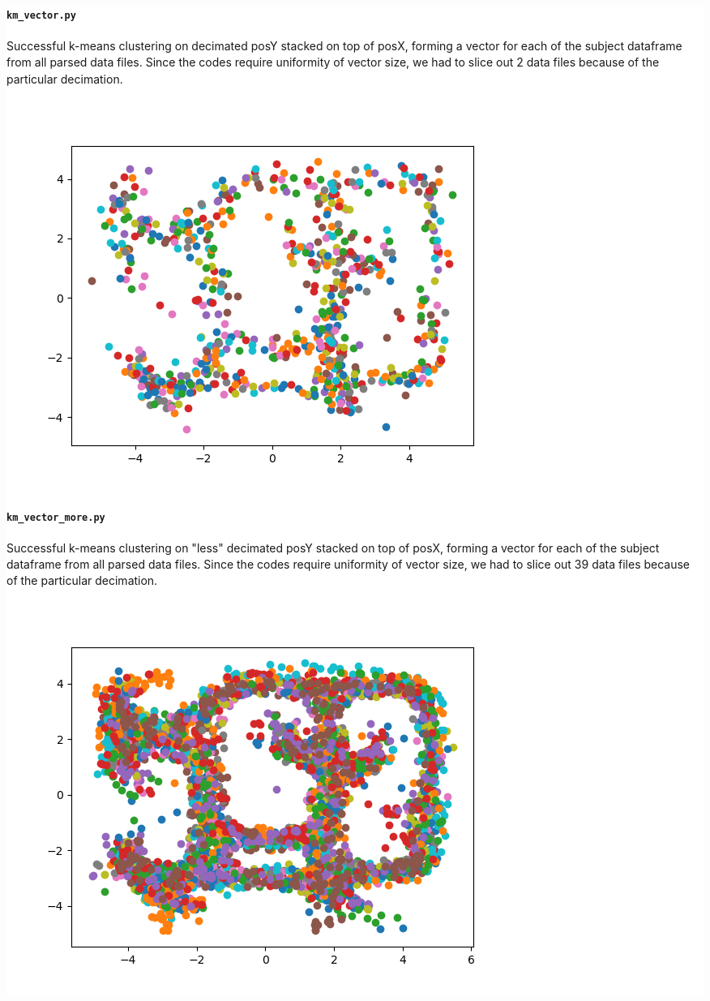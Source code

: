 #### `km_vector.py`
Successful k-means clustering on decimated posY stacked on top of posX, forming a vector for each of the subject dataframe from all parsed data files. Since the codes require uniformity of vector size, we had to slice out 2 data files because of the particular decimation.

![k-means vector plot](/Resources/km_vector.png)

#### `km_vector_more.py`
Successful k-means clustering on "less" decimated posY stacked on top of posX, forming a vector for each of the subject dataframe from all parsed data files. Since the codes require uniformity of vector size, we had to slice out 39 data files because of the particular decimation.

![k-means vector more plot](/Resources/km_vector_more.png)
